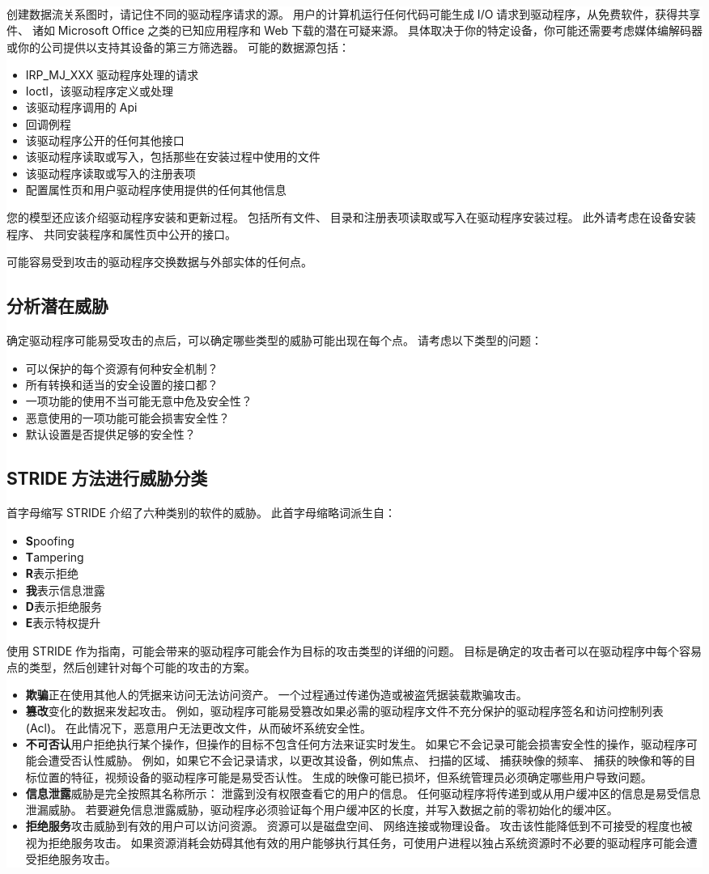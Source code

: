 创建数据流关系图时，请记住不同的驱动程序请求的源。 用户的计算机运行任何代码可能生成 I/O 请求到驱动程序，从免费软件，获得共享件、 诸如 Microsoft Office 之类的已知应用程序和 Web 下载的潜在可疑来源。 具体取决于你的特定设备，你可能还需要考虑媒体编解码器或你的公司提供以支持其设备的第三方筛选器。 可能的数据源包括：

-   IRP\_MJ\_XXX 驱动程序处理的请求
-   Ioctl，该驱动程序定义或处理
-   该驱动程序调用的 Api
-   回调例程
-   该驱动程序公开的任何其他接口
-   该驱动程序读取或写入，包括那些在安装过程中使用的文件
-   该驱动程序读取或写入的注册表项
-   配置属性页和用户驱动程序使用提供的任何其他信息

您的模型还应该介绍驱动程序安装和更新过程。 包括所有文件、 目录和注册表项读取或写入在驱动程序安装过程。 此外请考虑在设备安装程序、 共同安装程序和属性页中公开的接口。

可能容易受到攻击的驱动程序交换数据与外部实体的任何点。

## <a name="span-idanalyzepotentialthreatsspanspan-idanalyzepotentialthreatsspanspan-idanalyzepotentialthreatsspananalyze-potential-threats"></a><span id="Analyze_potential_threats"></span><span id="analyze_potential_threats"></span><span id="ANALYZE_POTENTIAL_THREATS"></span>分析潜在威胁

确定驱动程序可能易受攻击的点后，可以确定哪些类型的威胁可能出现在每个点。 请考虑以下类型的问题：

-   可以保护的每个资源有何种安全机制？
-   所有转换和适当的安全设置的接口都？
-   一项功能的使用不当可能无意中危及安全性？
-   恶意使用的一项功能可能会损害安全性？
-   默认设置是否提供足够的安全性？

## <a name="span-idthestrideapproachspanspan-idthestrideapproachspanspan-idthestrideapproachspanthe-stride-approach-to-threat-categorization"></a><span id="The_STRIDE_approach"></span><span id="the_stride_approach"></span><span id="THE_STRIDE_APPROACH"></span>STRIDE 方法进行威胁分类

首字母缩写 STRIDE 介绍了六种类别的软件的威胁。 此首字母缩略词派生自：

-   **S**poofing
-   **T**ampering
-   **R**表示拒绝
-   **我**表示信息泄露
-   **D**表示拒绝服务
-   **E**表示特权提升

使用 STRIDE 作为指南，可能会带来的驱动程序可能会作为目标的攻击类型的详细的问题。 目标是确定的攻击者可以在驱动程序中每个容易点的类型，然后创建针对每个可能的攻击的方案。

-   **欺骗**正在使用其他人的凭据来访问无法访问资产。 一个过程通过传递伪造或被盗凭据装载欺骗攻击。
-   **篡改**变化的数据来发起攻击。 例如，驱动程序可能易受篡改如果必需的驱动程序文件不充分保护的驱动程序签名和访问控制列表 (Acl)。 在此情况下，恶意用户无法更改文件，从而破坏系统安全性。
-   **不可否认**用户拒绝执行某个操作，但操作的目标不包含任何方法来证实时发生。 如果它不会记录可能会损害安全性的操作，驱动程序可能会遭受否认性威胁。 例如，如果它不会记录请求，以更改其设备，例如焦点、 扫描的区域、 捕获映像的频率、 捕获的映像和等的目标位置的特征，视频设备的驱动程序可能是易受否认性。 生成的映像可能已损坏，但系统管理员必须确定哪些用户导致问题。
-   **信息泄露**威胁是完全按照其名称所示： 泄露到没有权限查看它的用户的信息。 任何驱动程序将传递到或从用户缓冲区的信息是易受信息泄漏威胁。 若要避免信息泄露威胁，驱动程序必须验证每个用户缓冲区的长度，并写入数据之前的零初始化的缓冲区。
-   **拒绝服务**攻击威胁到有效的用户可以访问资源。 资源可以是磁盘空间、 网络连接或物理设备。 攻击该性能降低到不可接受的程度也被视为拒绝服务攻击。 如果资源消耗会妨碍其他有效的用户能够执行其任务，可使用户进程以独占系统资源时不必要的驱动程序可能会遭受拒绝服务攻击。
